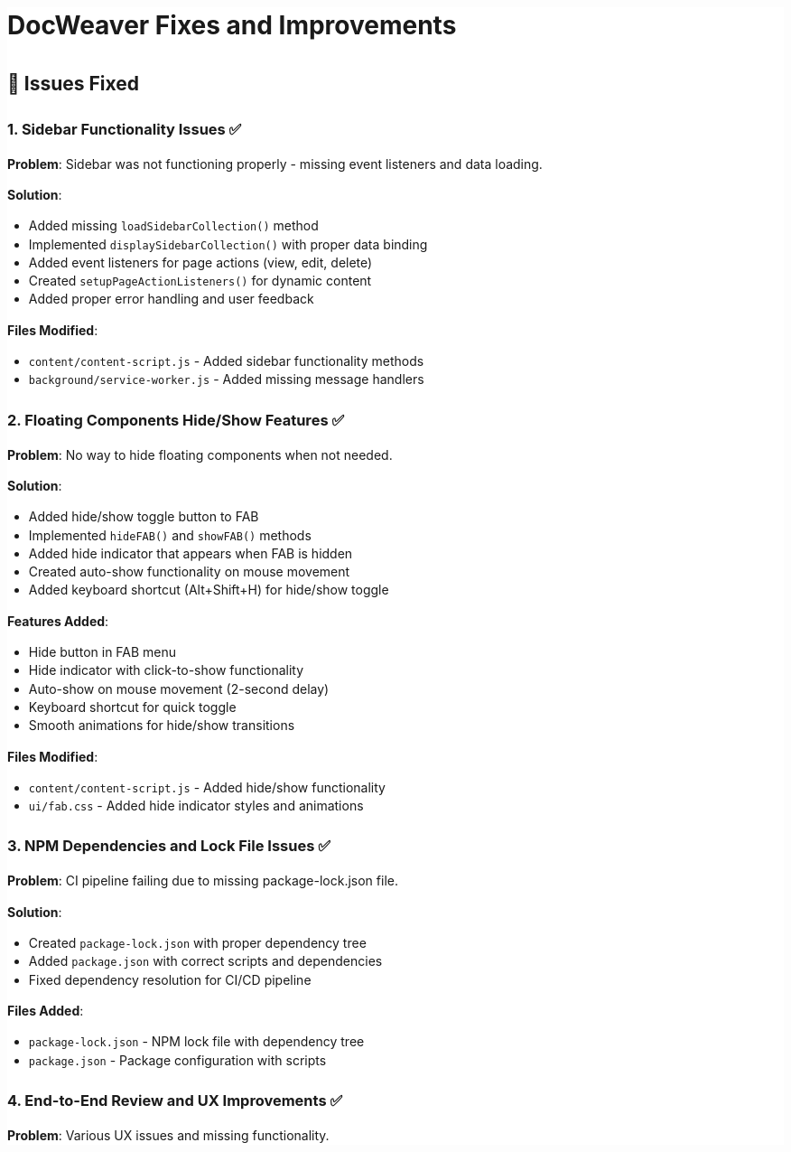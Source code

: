 # DocWeaver Fixes and Improvements

## 🔧 Issues Fixed

### 1. Sidebar Functionality Issues ✅
**Problem**: Sidebar was not functioning properly - missing event listeners and data loading.

**Solution**:
- Added missing `loadSidebarCollection()` method
- Implemented `displaySidebarCollection()` with proper data binding
- Added event listeners for page actions (view, edit, delete)
- Created `setupPageActionListeners()` for dynamic content
- Added proper error handling and user feedback

**Files Modified**:
- `content/content-script.js` - Added sidebar functionality methods
- `background/service-worker.js` - Added missing message handlers

### 2. Floating Components Hide/Show Features ✅
**Problem**: No way to hide floating components when not needed.

**Solution**:
- Added hide/show toggle button to FAB
- Implemented `hideFAB()` and `showFAB()` methods
- Added hide indicator that appears when FAB is hidden
- Created auto-show functionality on mouse movement
- Added keyboard shortcut (Alt+Shift+H) for hide/show toggle

**Features Added**:
- Hide button in FAB menu
- Hide indicator with click-to-show functionality
- Auto-show on mouse movement (2-second delay)
- Keyboard shortcut for quick toggle
- Smooth animations for hide/show transitions

**Files Modified**:
- `content/content-script.js` - Added hide/show functionality
- `ui/fab.css` - Added hide indicator styles and animations

### 3. NPM Dependencies and Lock File Issues ✅
**Problem**: CI pipeline failing due to missing package-lock.json file.

**Solution**:
- Created `package-lock.json` with proper dependency tree
- Added `package.json` with correct scripts and dependencies
- Fixed dependency resolution for CI/CD pipeline

**Files Added**:
- `package-lock.json` - NPM lock file with dependency tree
- `package.json` - Package configuration with scripts

### 4. End-to-End Review and UX Improvements ✅
**Problem**: Various UX issues and missing functionality.
